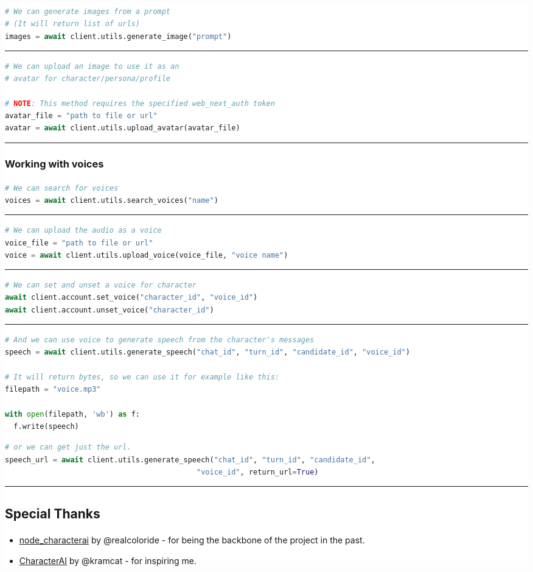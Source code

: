 ```Python
# We can generate images from a prompt
# (It will return list of urls)
images = await client.utils.generate_image("prompt")
```

---

```Python
# We can upload an image to use it as an 
# avatar for character/persona/profile

# NOTE: This method requires the specified web_next_auth token
avatar_file = "path to file or url"
avatar = await client.utils.upload_avatar(avatar_file)
```

---

### Working with voices

```Python
# We can search for voices
voices = await client.utils.search_voices("name")
```

---

```Python
# We can upload the audio as a voice
voice_file = "path to file or url"
voice = await client.utils.upload_voice(voice_file, "voice name")
```

---

```Python
# We can set and unset a voice for character  
await client.account.set_voice("character_id", "voice_id")
await client.account.unset_voice("character_id")
```

---

```Python
# And we can use voice to generate speech from the character's messages
speech = await client.utils.generate_speech("chat_id", "turn_id", "candidate_id", "voice_id")

# It will return bytes, so we can use it for example like this:
filepath = "voice.mp3"

with open(filepath, 'wb') as f:
  f.write(speech)
```

```Python
# or we can get just the url.
speech_url = await client.utils.generate_speech("chat_id", "turn_id", "candidate_id", 
                                            "voice_id", return_url=True)

```

---

## Special Thanks

- [node_characterai](https://github.com/realcoloride/node_characterai) by @realcoloride - for being the backbone of the project in the past.

- [CharacterAI](https://github.com/kramcat/CharacterAI) by @kramcat - for inspiring me.
